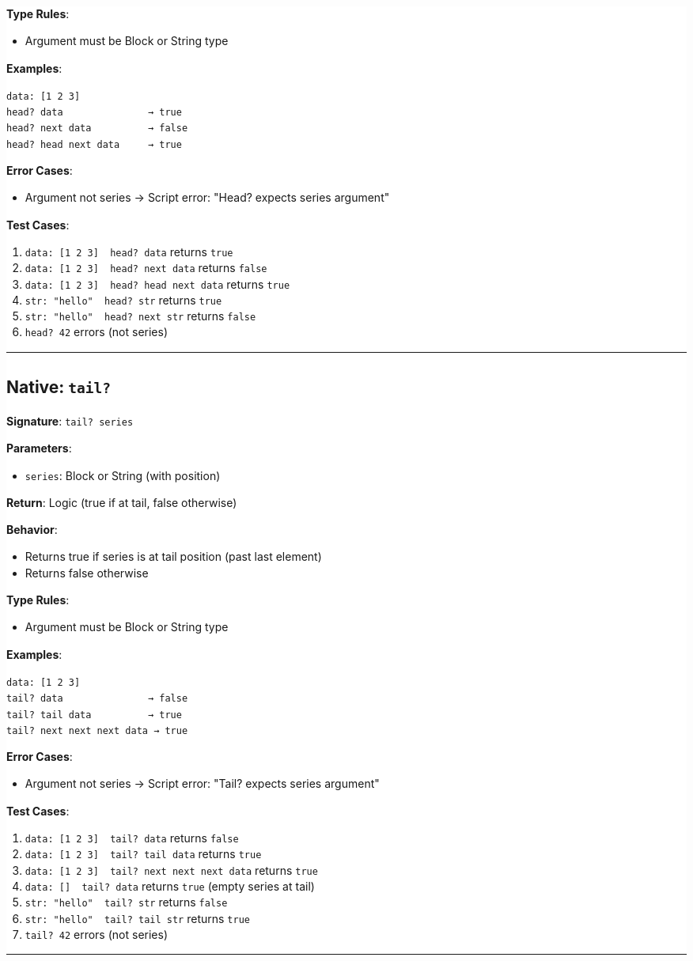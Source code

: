 **Type Rules**:
- Argument must be Block or String type

**Examples**:
```viro
data: [1 2 3]
head? data               → true
head? next data          → false
head? head next data     → true
```

**Error Cases**:
- Argument not series → Script error: "Head? expects series argument"

**Test Cases**:
1. `data: [1 2 3]  head? data` returns `true`
2. `data: [1 2 3]  head? next data` returns `false`
3. `data: [1 2 3]  head? head next data` returns `true`
4. `str: "hello"  head? str` returns `true`
5. `str: "hello"  head? next str` returns `false`
6. `head? 42` errors (not series)

---

## Native: `tail?`

**Signature**: `tail? series`

**Parameters**:
- `series`: Block or String (with position)

**Return**: Logic (true if at tail, false otherwise)

**Behavior**: 
- Returns true if series is at tail position (past last element)
- Returns false otherwise

**Type Rules**:
- Argument must be Block or String type

**Examples**:
```viro
data: [1 2 3]
tail? data               → false
tail? tail data          → true
tail? next next next data → true
```

**Error Cases**:
- Argument not series → Script error: "Tail? expects series argument"

**Test Cases**:
1. `data: [1 2 3]  tail? data` returns `false`
2. `data: [1 2 3]  tail? tail data` returns `true`
3. `data: [1 2 3]  tail? next next next data` returns `true`
4. `data: []  tail? data` returns `true` (empty series at tail)
5. `str: "hello"  tail? str` returns `false`
6. `str: "hello"  tail? tail str` returns `true`
7. `tail? 42` errors (not series)

---